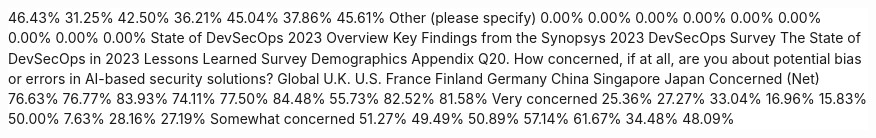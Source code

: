 46\.43%
31\.25%
42\.50%
36\.21%
45\.04%
37\.86%
45\.61%
Other (please specify)
0\.00%
0\.00%
0\.00%
0\.00%
0\.00%
0\.00%
0\.00%
0\.00%
0\.00%
State of DevSecOps 2023
Overview 
Key Findings from the Synopsys 
2023 DevSecOps Survey
The State of DevSecOps in 2023
Lessons Learned
Survey Demographics 
Appendix
Q20\. How concerned, if at all, are you about potential bias or errors in AI\-based security solutions?
Global
U.K.
U.S.
France
Finland
Germany
China
Singapore
Japan
Concerned (Net)
76\.63%
76\.77%
83\.93%
74\.11%
77\.50%
84\.48%
55\.73%
82\.52%
81\.58%
Very concerned
25\.36%
27\.27%
33\.04%
16\.96%
15\.83%
50\.00%
7\.63%
28\.16%
27\.19%
Somewhat concerned
51\.27%
49\.49%
50\.89%
57\.14%
61\.67%
34\.48%
48\.09%